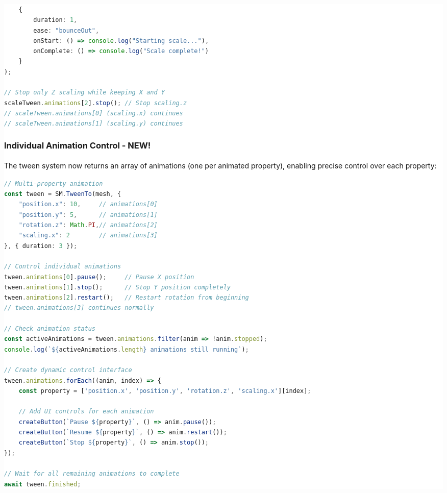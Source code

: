 ```typescript
    { 
        duration: 1, 
        ease: "bounceOut",
        onStart: () => console.log("Starting scale..."),
        onComplete: () => console.log("Scale complete!")
    }
);

// Stop only Z scaling while keeping X and Y
scaleTween.animations[2].stop(); // Stop scaling.z
// scaleTween.animations[0] (scaling.x) continues
// scaleTween.animations[1] (scaling.y) continues
```

### Individual Animation Control - NEW!

The tween system now returns an array of animations (one per animated property), enabling precise control over each property:

```typescript
// Multi-property animation
const tween = SM.TweenTo(mesh, {
    "position.x": 10,     // animations[0]
    "position.y": 5,      // animations[1]
    "rotation.z": Math.PI,// animations[2]
    "scaling.x": 2        // animations[3]
}, { duration: 3 });

// Control individual animations
tween.animations[0].pause();     // Pause X position
tween.animations[1].stop();      // Stop Y position completely
tween.animations[2].restart();   // Restart rotation from beginning
// tween.animations[3] continues normally

// Check animation status
const activeAnimations = tween.animations.filter(anim => !anim.stopped);
console.log(`${activeAnimations.length} animations still running`);

// Create dynamic control interface
tween.animations.forEach((anim, index) => {
    const property = ['position.x', 'position.y', 'rotation.z', 'scaling.x'][index];
    
    // Add UI controls for each animation
    createButton(`Pause ${property}`, () => anim.pause());
    createButton(`Resume ${property}`, () => anim.restart());
    createButton(`Stop ${property}`, () => anim.stop());
});

// Wait for all remaining animations to complete
await tween.finished;
```
